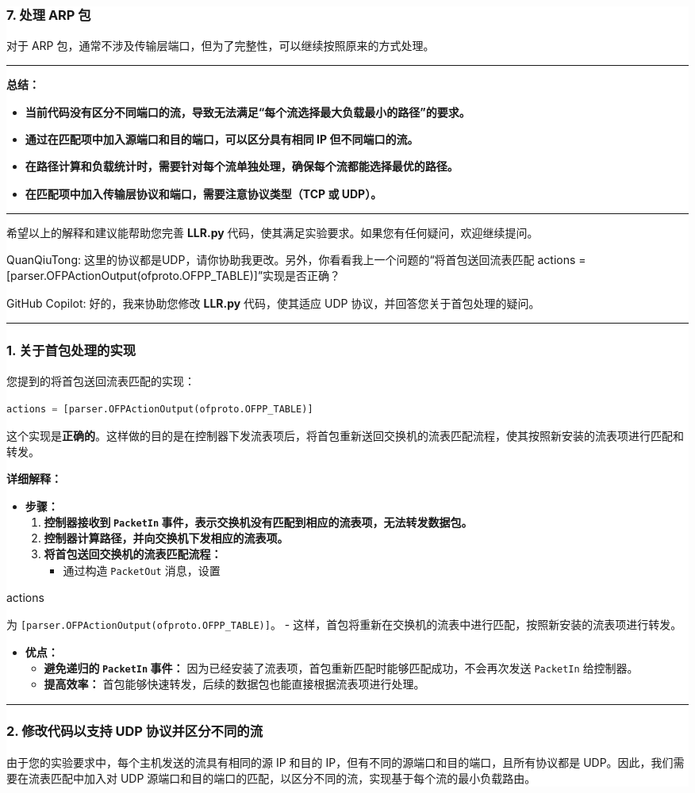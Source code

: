 ### **7. 处理 ARP 包**

对于 ARP 包，通常不涉及传输层端口，但为了完整性，可以继续按照原来的方式处理。

---

**总结：**

- **当前代码没有区分不同端口的流，导致无法满足“每个流选择最大负载最小的路径”的要求。**

- **通过在匹配项中加入源端口和目的端口，可以区分具有相同 IP 但不同端口的流。**

- **在路径计算和负载统计时，需要针对每个流单独处理，确保每个流都能选择最优的路径。**

- **在匹配项中加入传输层协议和端口，需要注意协议类型（TCP 或 UDP）。**

---

希望以上的解释和建议能帮助您完善 **LLR.py** 代码，使其满足实验要求。如果您有任何疑问，欢迎继续提问。

QuanQiuTong: 这里的协议都是UDP，请你协助我更改。另外，你看看我上一个问题的“将首包送回流表匹配
    actions = [parser.OFPActionOutput(ofproto.OFPP_TABLE)]”实现是否正确？

GitHub Copilot: 好的，我来协助您修改 **LLR.py** 代码，使其适应 UDP 协议，并回答您关于首包处理的疑问。

---

### **1. 关于首包处理的实现**

您提到的将首包送回流表匹配的实现：

```python
actions = [parser.OFPActionOutput(ofproto.OFPP_TABLE)]
```

这个实现是**正确的**。这样做的目的是在控制器下发流表项后，将首包重新送回交换机的流表匹配流程，使其按照新安装的流表项进行匹配和转发。

**详细解释：**

- **步骤：**
  1. **控制器接收到 `PacketIn` 事件，表示交换机没有匹配到相应的流表项，无法转发数据包。**
  2. **控制器计算路径，并向交换机下发相应的流表项。**
  3. **将首包送回交换机的流表匹配流程：**
     - 通过构造 `PacketOut` 消息，设置 

actions

 为 `[parser.OFPActionOutput(ofproto.OFPP_TABLE)]`。
     - 这样，首包将重新在交换机的流表中进行匹配，按照新安装的流表项进行转发。

- **优点：**
  - **避免递归的 `PacketIn` 事件：** 因为已经安装了流表项，首包重新匹配时能够匹配成功，不会再次发送 `PacketIn` 给控制器。
  - **提高效率：** 首包能够快速转发，后续的数据包也能直接根据流表项进行处理。

---

### **2. 修改代码以支持 UDP 协议并区分不同的流**

由于您的实验要求中，每个主机发送的流具有相同的源 IP 和目的 IP，但有不同的源端口和目的端口，且所有协议都是 UDP。因此，我们需要在流表匹配中加入对 UDP 源端口和目的端口的匹配，以区分不同的流，实现基于每个流的最小负载路由。
